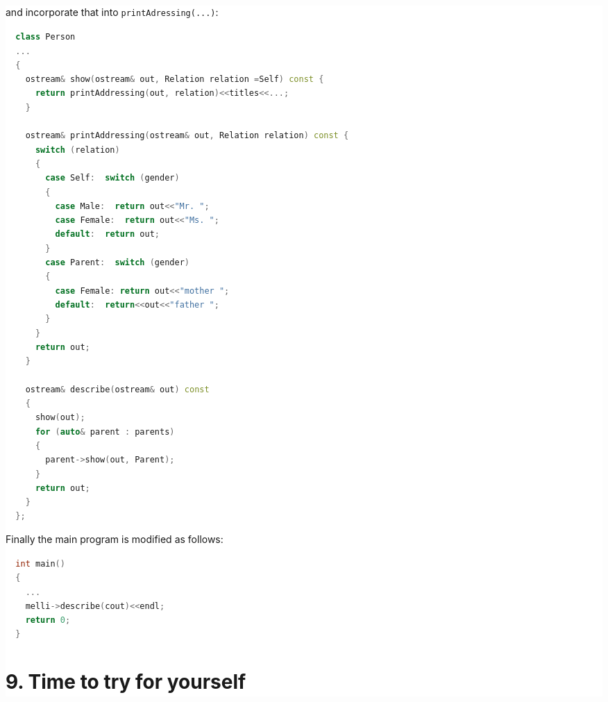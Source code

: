 and incorporate that into `printAdressing(...)`:
```C++
  class Person
  ...
  {
    ostream& show(ostream& out, Relation relation =Self) const {
      return printAddressing(out, relation)<<titles<<...;
    }

    ostream& printAddressing(ostream& out, Relation relation) const {
      switch (relation)
      {
        case Self:  switch (gender)
        {
          case Male:  return out<<"Mr. ";
          case Female:  return out<<"Ms. ";
          default:  return out;
        }
        case Parent:  switch (gender)
    	{
    	  case Female: return out<<"mother ";
    	  default:  return<<out<<"father ";
    	}
      }
      return out;
    }

    ostream& describe(ostream& out) const
    {
      show(out);
      for (auto& parent : parents)
      {
        parent->show(out, Parent);
      }
      return out;
    }
  };
```

Finally the main program is modified as follows:

```C++
  int main()
  {
    ...
    melli->describe(cout)<<endl;
    return 0;
  }
```

# 9. Time to try for yourself

